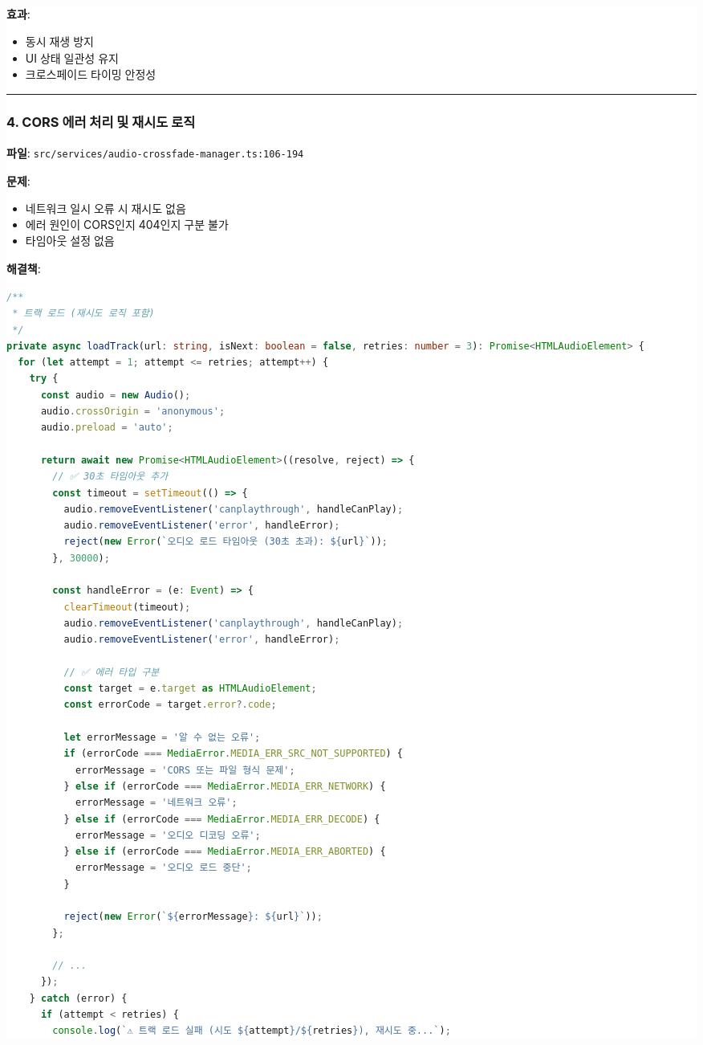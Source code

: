 **효과**:
- 동시 재생 방지
- UI 상태 일관성 유지
- 크로스페이드 타이밍 안정성

---

### 4. CORS 에러 처리 및 재시도 로직

**파일**: `src/services/audio-crossfade-manager.ts:106-194`

**문제**:
- 네트워크 일시 오류 시 재시도 없음
- 에러 원인이 CORS인지 404인지 구분 불가
- 타임아웃 설정 없음

**해결책**:
```typescript
/**
 * 트랙 로드 (재시도 로직 포함)
 */
private async loadTrack(url: string, isNext: boolean = false, retries: number = 3): Promise<HTMLAudioElement> {
  for (let attempt = 1; attempt <= retries; attempt++) {
    try {
      const audio = new Audio();
      audio.crossOrigin = 'anonymous';
      audio.preload = 'auto';

      return await new Promise<HTMLAudioElement>((resolve, reject) => {
        // ✅ 30초 타임아웃 추가
        const timeout = setTimeout(() => {
          audio.removeEventListener('canplaythrough', handleCanPlay);
          audio.removeEventListener('error', handleError);
          reject(new Error(`오디오 로드 타임아웃 (30초 초과): ${url}`));
        }, 30000);

        const handleError = (e: Event) => {
          clearTimeout(timeout);
          audio.removeEventListener('canplaythrough', handleCanPlay);
          audio.removeEventListener('error', handleError);

          // ✅ 에러 타입 구분
          const target = e.target as HTMLAudioElement;
          const errorCode = target.error?.code;

          let errorMessage = '알 수 없는 오류';
          if (errorCode === MediaError.MEDIA_ERR_SRC_NOT_SUPPORTED) {
            errorMessage = 'CORS 또는 파일 형식 문제';
          } else if (errorCode === MediaError.MEDIA_ERR_NETWORK) {
            errorMessage = '네트워크 오류';
          } else if (errorCode === MediaError.MEDIA_ERR_DECODE) {
            errorMessage = '오디오 디코딩 오류';
          } else if (errorCode === MediaError.MEDIA_ERR_ABORTED) {
            errorMessage = '오디오 로드 중단';
          }

          reject(new Error(`${errorMessage}: ${url}`));
        };

        // ...
      });
    } catch (error) {
      if (attempt < retries) {
        console.log(`⚠️ 트랙 로드 실패 (시도 ${attempt}/${retries}), 재시도 중...`);
```